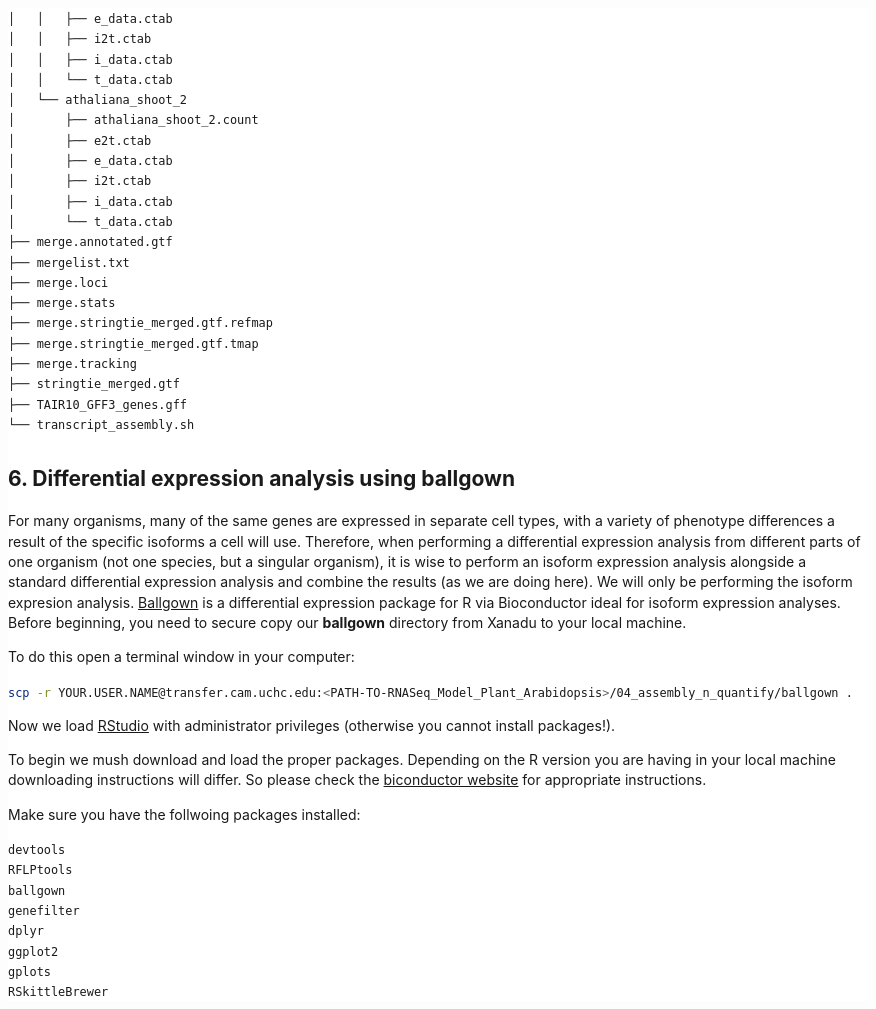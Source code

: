 ```
│   │   ├── e_data.ctab
│   │   ├── i2t.ctab
│   │   ├── i_data.ctab
│   │   └── t_data.ctab
│   └── athaliana_shoot_2
│       ├── athaliana_shoot_2.count
│       ├── e2t.ctab
│       ├── e_data.ctab
│       ├── i2t.ctab
│       ├── i_data.ctab
│       └── t_data.ctab
├── merge.annotated.gtf
├── mergelist.txt
├── merge.loci
├── merge.stats
├── merge.stringtie_merged.gtf.refmap
├── merge.stringtie_merged.gtf.tmap
├── merge.tracking
├── stringtie_merged.gtf
├── TAIR10_GFF3_genes.gff
└── transcript_assembly.sh
```   


## 6. Differential expression analysis using ballgown  

For many organisms, many of the same genes are expressed in separate cell types, with a variety of phenotype differences a result of the specific isoforms a cell will use. Therefore, when performing a differential expression analysis from different parts of one organism (not one species, but a singular organism), it is wise to perform an isoform expression analysis alongside a standard differential expression analysis and combine the results (as we are doing here). We will only be performing the isoform expresion analysis. [Ballgown](https://bioconductor.org/packages/release/bioc/html/ballgown.html) is a differential expression package for R via Bioconductor ideal for isoform expression analyses. Before beginning, you need to secure copy our **ballgown** directory from Xanadu to your local machine. 

To do this open a terminal window in your computer:
```bash
scp -r YOUR.USER.NAME@transfer.cam.uchc.edu:<PATH-TO-RNASeq_Model_Plant_Arabidopsis>/04_assembly_n_quantify/ballgown .
```  

   
Now we load [RStudio](https://www.rstudio.com/products/rstudio/download/) with administrator privileges (otherwise you cannot install packages!).

To begin we mush download and load the proper packages. Depending on the R version you are having in your local machine downloading instructions will differ. So please check the [biconductor website](https://www.bioconductor.org/) for appropriate instructions.   

Make sure you have the follwoing packages installed: 
```
devtools
RFLPtools
ballgown
genefilter
dplyr
ggplot2
gplots
RSkittleBrewer
```
